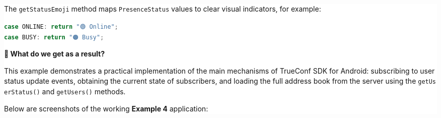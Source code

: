 The `getStatusEmoji` method maps `PresenceStatus` values to clear visual indicators, for example:

```java
case ONLINE: return "🟢 Online";  
case BUSY: return "🟠 Busy";
```

**📍 What do we get as a result?**

This example demonstrates a practical implementation of the main mechanisms of TrueConf SDK for Android: subscribing to user status update events, obtaining the current state of subscribers, and loading the full address book from the server using the `getUserStatus()` and `getUsers()` methods.

Below are screenshots of the working **Example 4** application:

<p align="center">